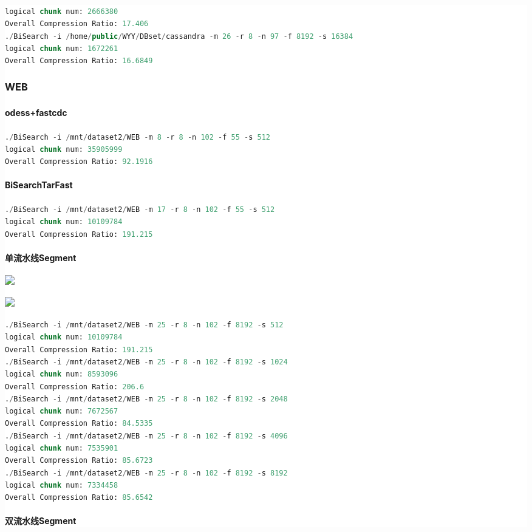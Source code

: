 ```SQL
logical chunk num: 2666380
Overall Compression Ratio: 17.406
./BiSearch -i /home/public/WYY/DBset/cassandra -m 26 -r 8 -n 97 -f 8192 -s 16384
logical chunk num: 1672261
Overall Compression Ratio: 16.6849
```

### WEB

#### odess+fastcdc

```SQL
./BiSearch -i /mnt/dataset2/WEB -m 8 -r 8 -n 102 -f 55 -s 512
logical chunk num: 35905999
Overall Compression Ratio: 92.1916
```

#### BiSearchTarFast

```SQL
./BiSearch -i /mnt/dataset2/WEB -m 17 -r 8 -n 102 -f 55 -s 512
logical chunk num: 10109784
Overall Compression Ratio: 191.215
```

#### 单流水线Segment

![](https://uestc.feishu.cn/space/api/box/stream/download/asynccode/?code=M2Q2MjYwMjg2MzgzYmM5Y2Y1YWRjNzc5ZDM2YWU5OWRfMGsxYWxMU0JFV25rdE1BYmZKQnY4U0ZGYWtBSmRxUnpfVG9rZW46QWJjbWJLeVNzb0tZVkV4VXhCTmNEYlpibkdlXzE3NDE0MzgyNTc6MTc0MTQ0MTg1N19WNA)

![](https://uestc.feishu.cn/space/api/box/stream/download/asynccode/?code=MjdjMjA4ZjlhMzkzZjBiMjM4YzU3NDY4M2U2ZGRkNmZfS2t2OE1UU3FzV2lORWlaczBZZlBPTDhFMmdhZnh5aHRfVG9rZW46TWVGWGJDMnd2b0cyZW94bkFlVGN5VVltbjZmXzE3NDE0MzgyNTc6MTc0MTQ0MTg1N19WNA)

  

```SQL
./BiSearch -i /mnt/dataset2/WEB -m 25 -r 8 -n 102 -f 8192 -s 512
logical chunk num: 10109784
Overall Compression Ratio: 191.215
./BiSearch -i /mnt/dataset2/WEB -m 25 -r 8 -n 102 -f 8192 -s 1024
logical chunk num: 8593096
Overall Compression Ratio: 206.6
./BiSearch -i /mnt/dataset2/WEB -m 25 -r 8 -n 102 -f 8192 -s 2048
logical chunk num: 7672567
Overall Compression Ratio: 84.5335
./BiSearch -i /mnt/dataset2/WEB -m 25 -r 8 -n 102 -f 8192 -s 4096
logical chunk num: 7535901
Overall Compression Ratio: 85.6723
./BiSearch -i /mnt/dataset2/WEB -m 25 -r 8 -n 102 -f 8192 -s 8192
logical chunk num: 7334458
Overall Compression Ratio: 85.6542
```

#### 双流水线Segment

  